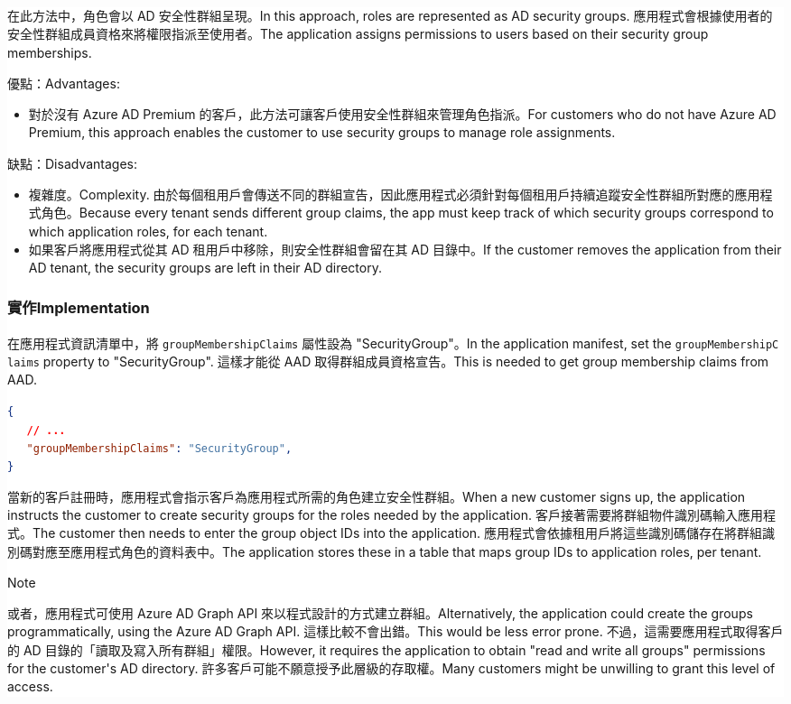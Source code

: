<span data-ttu-id="22f7c-166">在此方法中，角色會以 AD 安全性群組呈現。</span><span class="sxs-lookup"><span data-stu-id="22f7c-166">In this approach, roles are represented as AD security groups.</span></span> <span data-ttu-id="22f7c-167">應用程式會根據使用者的安全性群組成員資格來將權限指派至使用者。</span><span class="sxs-lookup"><span data-stu-id="22f7c-167">The application assigns permissions to users based on their security group memberships.</span></span>

<span data-ttu-id="22f7c-168">優點：</span><span class="sxs-lookup"><span data-stu-id="22f7c-168">Advantages:</span></span>

* <span data-ttu-id="22f7c-169">對於沒有 Azure AD Premium 的客戶，此方法可讓客戶使用安全性群組來管理角色指派。</span><span class="sxs-lookup"><span data-stu-id="22f7c-169">For customers who do not have Azure AD Premium, this approach enables the customer to use security groups to manage role assignments.</span></span>

<span data-ttu-id="22f7c-170">缺點：</span><span class="sxs-lookup"><span data-stu-id="22f7c-170">Disadvantages:</span></span>

* <span data-ttu-id="22f7c-171">複雜度。</span><span class="sxs-lookup"><span data-stu-id="22f7c-171">Complexity.</span></span> <span data-ttu-id="22f7c-172">由於每個租用戶會傳送不同的群組宣告，因此應用程式必須針對每個租用戶持續追蹤安全性群組所對應的應用程式角色。</span><span class="sxs-lookup"><span data-stu-id="22f7c-172">Because every tenant sends different group claims, the app must keep track of which security groups correspond to which application roles, for each tenant.</span></span>
* <span data-ttu-id="22f7c-173">如果客戶將應用程式從其 AD 租用戶中移除，則安全性群組會留在其 AD 目錄中。</span><span class="sxs-lookup"><span data-stu-id="22f7c-173">If the customer removes the application from their AD tenant, the security groups are left in their AD directory.</span></span>



### <a name="implementation"></a><span data-ttu-id="22f7c-174">實作</span><span class="sxs-lookup"><span data-stu-id="22f7c-174">Implementation</span></span>



<span data-ttu-id="22f7c-175">在應用程式資訊清單中，將 `groupMembershipClaims` 屬性設為 "SecurityGroup"。</span><span class="sxs-lookup"><span data-stu-id="22f7c-175">In the application manifest, set the `groupMembershipClaims` property to "SecurityGroup".</span></span> <span data-ttu-id="22f7c-176">這樣才能從 AAD 取得群組成員資格宣告。</span><span class="sxs-lookup"><span data-stu-id="22f7c-176">This is needed to get group membership claims from AAD.</span></span>

```json
{
   // ...
   "groupMembershipClaims": "SecurityGroup",
}
```

<span data-ttu-id="22f7c-177">當新的客戶註冊時，應用程式會指示客戶為應用程式所需的角色建立安全性群組。</span><span class="sxs-lookup"><span data-stu-id="22f7c-177">When a new customer signs up, the application instructs the customer to create security groups for the roles needed by the application.</span></span> <span data-ttu-id="22f7c-178">客戶接著需要將群組物件識別碼輸入應用程式。</span><span class="sxs-lookup"><span data-stu-id="22f7c-178">The customer then needs to enter the group object IDs into the application.</span></span> <span data-ttu-id="22f7c-179">應用程式會依據租用戶將這些識別碼儲存在將群組識別碼對應至應用程式角色的資料表中。</span><span class="sxs-lookup"><span data-stu-id="22f7c-179">The application stores these in a table that maps group IDs to application roles, per tenant.</span></span>

> [!NOTE]
> <span data-ttu-id="22f7c-180">或者，應用程式可使用 Azure AD Graph API 來以程式設計的方式建立群組。</span><span class="sxs-lookup"><span data-stu-id="22f7c-180">Alternatively, the application could create the groups programmatically, using the Azure AD Graph API.</span></span>  <span data-ttu-id="22f7c-181">這樣比較不會出錯。</span><span class="sxs-lookup"><span data-stu-id="22f7c-181">This would be less error prone.</span></span> <span data-ttu-id="22f7c-182">不過，這需要應用程式取得客戶的 AD 目錄的「讀取及寫入所有群組」權限。</span><span class="sxs-lookup"><span data-stu-id="22f7c-182">However, it requires the application to obtain "read and write all groups" permissions for the customer's AD directory.</span></span> <span data-ttu-id="22f7c-183">許多客戶可能不願意授予此層級的存取權。</span><span class="sxs-lookup"><span data-stu-id="22f7c-183">Many customers might be unwilling to grant this level of access.</span></span>


[tailspin]: tailspin.md
[授權]: authorize.md
[authorization]: authorize.md
[保護後端 Web API]: web-api.md
[Securing a backend web API]: web-api.md
[應用程式資訊清單]: /azure/active-directory/active-directory-application-manifest/
[application manifest]: /azure/active-directory/active-directory-application-manifest/
[sample application]: https://github.com/mspnp/multitenant-saas-guidance